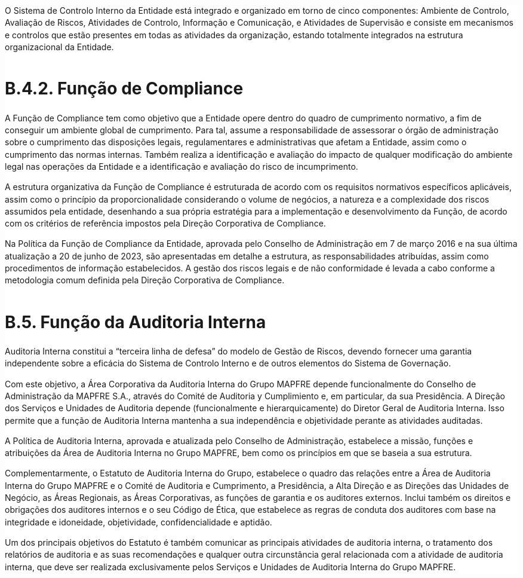 O Sistema de Controlo Interno da Entidade está integrado e organizado em torno de cinco componentes: Ambiente de Controlo, Avaliação de Riscos, Atividades de Controlo, Informação e Comunicação, e Atividades de Supervisão e consiste em mecanismos e controlos que estão presentes em todas as atividades da organização, estando totalmente integrados na estrutura organizacional da Entidade.  

# B.4.2. Função de Compliance  

A Função de Compliance tem como objetivo que a Entidade opere dentro do quadro de cumprimento normativo, a fim de conseguir um ambiente global de cumprimento. Para tal, assume a responsabilidade de assessorar o órgão de administração sobre o cumprimento das disposições legais, regulamentares e administrativas que afetam a Entidade, assim como o cumprimento das normas internas. Também realiza a identificação e avaliação do impacto de qualquer modificação do ambiente legal nas operações da Entidade e a identificação e avaliação do risco de incumprimento.  

A estrutura organizativa da Função de Compliance é estruturada de acordo com os requisitos normativos específicos aplicáveis, assim como o princípio da proporcionalidade considerando o volume de negócios, a natureza e a complexidade dos riscos assumidos pela entidade, desenhando a sua própria estratégia para a implementação e desenvolvimento da Função, de acordo com os critérios de referência impostos pela Direção Corporativa de Compliance.  

Na Política da Função de Compliance da Entidade, aprovada pelo Conselho de Administração em 7 de março 2016 e na sua última atualização a 20 de junho de 2023, são apresentadas em detalhe a estrutura, as responsabilidades atribuídas, assim como procedimentos de informação estabelecidos. A gestão dos riscos legais e de não conformidade é levada a cabo conforme a metodologia comum definida pela Direção Corporativa de Compliance.  

# B.5. Função da Auditoria Interna  

Auditoria Interna constitui a “terceira linha de defesa” do modelo de Gestão de Riscos, devendo fornecer uma garantia independente sobre a eficácia do Sistema de Controlo Interno e de outros elementos do Sistema de Governação.  

Com este objetivo, a Área Corporativa da Auditoria Interna do Grupo MAPFRE depende funcionalmente do Conselho de Administração da MAPFRE S.A., através do Comité de Auditoria y Cumplimiento e, em particular, da sua Presidência. A Direção dos Serviços e Unidades de Auditoria depende (funcionalmente e hierarquicamente) do Diretor Geral de Auditoria Interna. Isso permite que a função de Auditoria Interna mantenha a sua independência e objetividade perante as atividades auditadas.  

A Política de Auditoria Interna, aprovada e atualizada pelo Conselho de Administração, estabelece a missão, funções e atribuições da Área de Auditoria Interna no Grupo MAPFRE, bem como os princípios em que se baseia a sua estrutura.  

Complementarmente, o Estatuto de Auditoria Interna do Grupo, estabelece o quadro das relações entre a Área de Auditoria Interna do Grupo MAPFRE e o Comité de Auditoria e Cumprimento, a Presidência, a Alta Direção e as Direções das Unidades de Negócio, as Áreas Regionais, as Áreas Corporativas, as funções de garantia e os auditores externos. Inclui também os direitos e obrigações dos auditores internos e o seu Código de Ética, que estabelece as regras de conduta dos auditores com base na integridade e idoneidade, objetividade, confidencialidade e aptidão.  

Um dos principais objetivos do Estatuto é também comunicar as principais atividades de auditoria interna, o tratamento dos relatórios de auditoria e as suas recomendações e qualquer outra circunstância geral relacionada com a atividade de auditoria interna, que deve ser realizada exclusivamente pelos Serviços e Unidades de Auditoria Interna do Grupo MAPFRE.  
